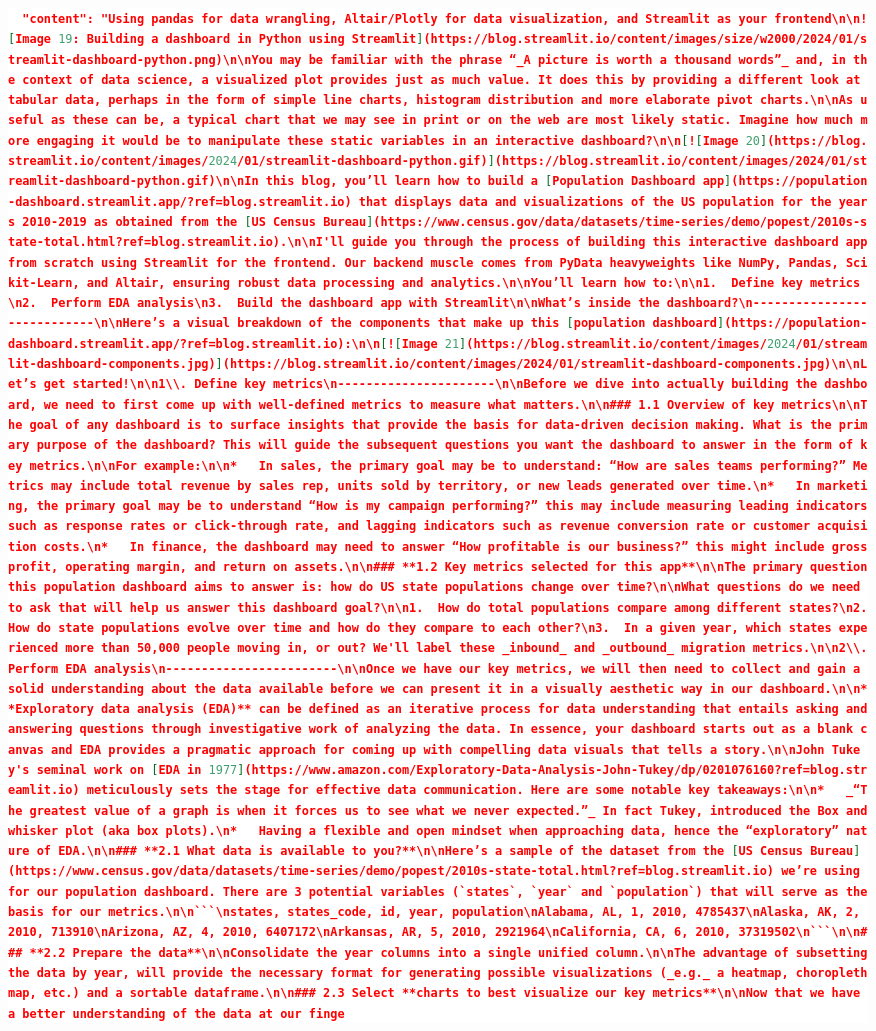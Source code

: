 ```json
  "content": "Using pandas for data wrangling, Altair/Plotly for data visualization, and Streamlit as your frontend\n\n![Image 19: Building a dashboard in Python using Streamlit](https://blog.streamlit.io/content/images/size/w2000/2024/01/streamlit-dashboard-python.png)\n\nYou may be familiar with the phrase “_A picture is worth a thousand words”_ and, in the context of data science, a visualized plot provides just as much value. It does this by providing a different look at tabular data, perhaps in the form of simple line charts, histogram distribution and more elaborate pivot charts.\n\nAs useful as these can be, a typical chart that we may see in print or on the web are most likely static. Imagine how much more engaging it would be to manipulate these static variables in an interactive dashboard?\n\n[![Image 20](https://blog.streamlit.io/content/images/2024/01/streamlit-dashboard-python.gif)](https://blog.streamlit.io/content/images/2024/01/streamlit-dashboard-python.gif)\n\nIn this blog, you’ll learn how to build a [Population Dashboard app](https://population-dashboard.streamlit.app/?ref=blog.streamlit.io) that displays data and visualizations of the US population for the years 2010-2019 as obtained from the [US Census Bureau](https://www.census.gov/data/datasets/time-series/demo/popest/2010s-state-total.html?ref=blog.streamlit.io).\n\nI'll guide you through the process of building this interactive dashboard app from scratch using Streamlit for the frontend. Our backend muscle comes from PyData heavyweights like NumPy, Pandas, Scikit-Learn, and Altair, ensuring robust data processing and analytics.\n\nYou’ll learn how to:\n\n1.  Define key metrics\n2.  Perform EDA analysis\n3.  Build the dashboard app with Streamlit\n\nWhat’s inside the dashboard?\n----------------------------\n\nHere’s a visual breakdown of the components that make up this [population dashboard](https://population-dashboard.streamlit.app/?ref=blog.streamlit.io):\n\n[![Image 21](https://blog.streamlit.io/content/images/2024/01/streamlit-dashboard-components.jpg)](https://blog.streamlit.io/content/images/2024/01/streamlit-dashboard-components.jpg)\n\nLet’s get started!\n\n1\\. Define key metrics\n----------------------\n\nBefore we dive into actually building the dashboard, we need to first come up with well-defined metrics to measure what matters.\n\n### 1.1 Overview of key metrics\n\nThe goal of any dashboard is to surface insights that provide the basis for data-driven decision making. What is the primary purpose of the dashboard? This will guide the subsequent questions you want the dashboard to answer in the form of key metrics.\n\nFor example:\n\n*   In sales, the primary goal may be to understand: “How are sales teams performing?” Metrics may include total revenue by sales rep, units sold by territory, or new leads generated over time.\n*   In marketing, the primary goal may be to understand “How is my campaign performing?” this may include measuring leading indicators such as response rates or click-through rate, and lagging indicators such as revenue conversion rate or customer acquisition costs.\n*   In finance, the dashboard may need to answer “How profitable is our business?” this might include gross profit, operating margin, and return on assets.\n\n### **1.2 Key metrics selected for this app**\n\nThe primary question this population dashboard aims to answer is: how do US state populations change over time?\n\nWhat questions do we need to ask that will help us answer this dashboard goal?\n\n1.  How do total populations compare among different states?\n2.  How do state populations evolve over time and how do they compare to each other?\n3.  In a given year, which states experienced more than 50,000 people moving in, or out? We'll label these _inbound_ and _outbound_ migration metrics.\n\n2\\. Perform EDA analysis\n------------------------\n\nOnce we have our key metrics, we will then need to collect and gain a solid understanding about the data available before we can present it in a visually aesthetic way in our dashboard.\n\n**Exploratory data analysis (EDA)** can be defined as an iterative process for data understanding that entails asking and answering questions through investigative work of analyzing the data. In essence, your dashboard starts out as a blank canvas and EDA provides a pragmatic approach for coming up with compelling data visuals that tells a story.\n\nJohn Tukey's seminal work on [EDA in 1977](https://www.amazon.com/Exploratory-Data-Analysis-John-Tukey/dp/0201076160?ref=blog.streamlit.io) meticulously sets the stage for effective data communication. Here are some notable key takeaways:\n\n*   _“The greatest value of a graph is when it forces us to see what we never expected.”_ In fact Tukey, introduced the Box and whisker plot (aka box plots).\n*   Having a flexible and open mindset when approaching data, hence the “exploratory” nature of EDA.\n\n### **2.1 What data is available to you?**\n\nHere’s a sample of the dataset from the [US Census Bureau](https://www.census.gov/data/datasets/time-series/demo/popest/2010s-state-total.html?ref=blog.streamlit.io) we’re using for our population dashboard. There are 3 potential variables (`states`, `year` and `population`) that will serve as the basis for our metrics.\n\n```\nstates, states_code, id, year, population\nAlabama, AL, 1, 2010, 4785437\nAlaska, AK, 2, 2010, 713910\nArizona, AZ, 4, 2010, 6407172\nArkansas, AR, 5, 2010, 2921964\nCalifornia, CA, 6, 2010, 37319502\n```\n\n### **2.2 Prepare the data**\n\nConsolidate the year columns into a single unified column.\n\nThe advantage of subsetting the data by year, will provide the necessary format for generating possible visualizations (_e.g._ a heatmap, choropleth map, etc.) and a sortable dataframe.\n\n### 2.3 Select **charts to best visualize our key metrics**\n\nNow that we have a better understanding of the data at our finge
```